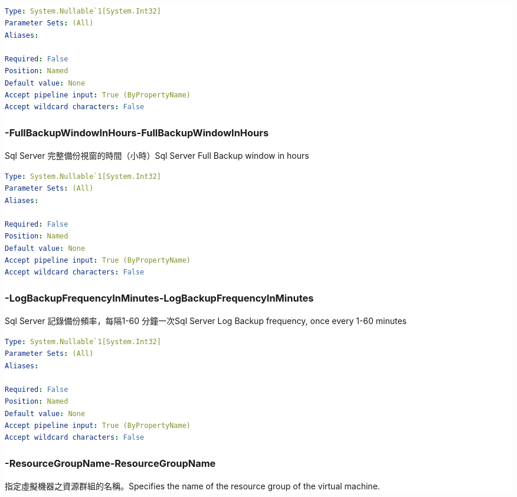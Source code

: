 ```yaml
Type: System.Nullable`1[System.Int32]
Parameter Sets: (All)
Aliases:

Required: False
Position: Named
Default value: None
Accept pipeline input: True (ByPropertyName)
Accept wildcard characters: False
```

### <span data-ttu-id="db14f-145">-FullBackupWindowInHours</span><span class="sxs-lookup"><span data-stu-id="db14f-145">-FullBackupWindowInHours</span></span>
<span data-ttu-id="db14f-146">Sql Server 完整備份視窗的時間（小時）</span><span class="sxs-lookup"><span data-stu-id="db14f-146">Sql Server Full Backup window in hours</span></span>

```yaml
Type: System.Nullable`1[System.Int32]
Parameter Sets: (All)
Aliases:

Required: False
Position: Named
Default value: None
Accept pipeline input: True (ByPropertyName)
Accept wildcard characters: False
```

### <span data-ttu-id="db14f-147">-LogBackupFrequencyInMinutes</span><span class="sxs-lookup"><span data-stu-id="db14f-147">-LogBackupFrequencyInMinutes</span></span>
<span data-ttu-id="db14f-148">Sql Server 記錄備份頻率，每隔1-60 分鐘一次</span><span class="sxs-lookup"><span data-stu-id="db14f-148">Sql Server Log Backup frequency, once every 1-60 minutes</span></span>

```yaml
Type: System.Nullable`1[System.Int32]
Parameter Sets: (All)
Aliases:

Required: False
Position: Named
Default value: None
Accept pipeline input: True (ByPropertyName)
Accept wildcard characters: False
```

### <span data-ttu-id="db14f-149">-ResourceGroupName</span><span class="sxs-lookup"><span data-stu-id="db14f-149">-ResourceGroupName</span></span>
<span data-ttu-id="db14f-150">指定虛擬機器之資源群組的名稱。</span><span class="sxs-lookup"><span data-stu-id="db14f-150">Specifies the name of the resource group of the virtual machine.</span></span>
